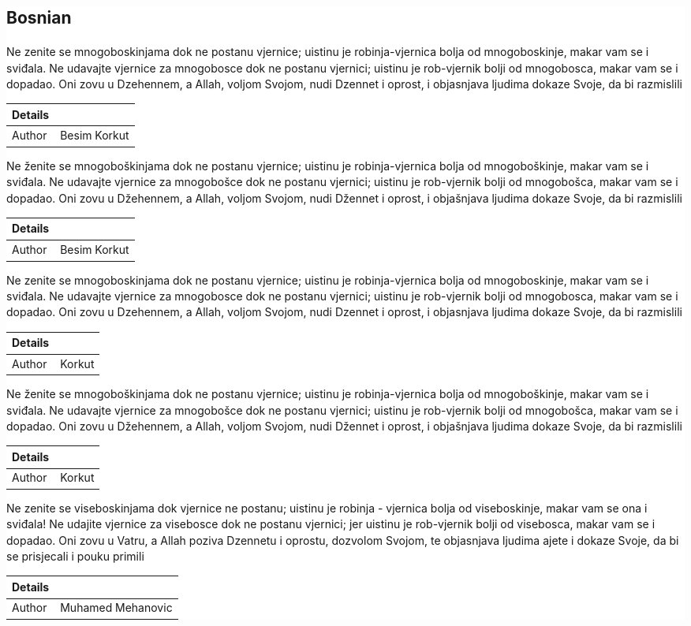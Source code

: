 ## Bosnian


<div dir="ltr" lang="bs" style={{fontSize:'larger',backgroundColor:'#f8f9fa',padding:20}}>
Ne zenite se mnogoboskinjama dok ne postanu vjernice; uistinu je robinja-vjernica bolja od mnogoboskinje, makar vam se i sviđala. Ne udavajte vjernice za mnogobosce dok ne postanu vjernici; uistinu je rob-vjernik bolji od mnogobosca, makar vam se i dopadao. Oni zovu u Dzehennem, a Allah, voljom Svojom, nudi Dzennet i oprost, i objasnjava ljudima dokaze Svoje, da bi razmislili
</div>
<div style={{backgroundColor:'#f8f9fa',padding:20, marginBottom: 10}}><table> <thead> <tr> <th>Details</th> <th></th> </tr> </thead> <tbody> <tr><td>Author</td><td>Besim Korkut</td></tr></tbody></table></div>


<div dir="ltr" lang="bs" style={{fontSize:'larger',backgroundColor:'#f8f9fa',padding:20}}>
Ne ženite se mnogoboškinjama dok ne postanu vjernice; uistinu je robinja-vjernica bolja od mnogoboškinje, makar vam se i sviđala. Ne udavajte vjernice za mnogobošce dok ne postanu vjernici; uistinu je rob-vjernik bolji od mnogobošca, makar vam se i dopadao. Oni zovu u Džehennem, a Allah, voljom Svojom, nudi Džennet i oprost, i objašnjava ljudima dokaze Svoje, da bi razmislili
</div>
<div style={{backgroundColor:'#f8f9fa',padding:20, marginBottom: 10}}><table> <thead> <tr> <th>Details</th> <th></th> </tr> </thead> <tbody> <tr><td>Author</td><td>Besim Korkut</td></tr></tbody></table></div>


<div dir="ltr" lang="bs" style={{fontSize:'larger',backgroundColor:'#f8f9fa',padding:20}}>
Ne zenite se mnogoboskinjama dok ne postanu vjernice; uistinu je robinja-vjernica bolja od mnogoboskinje, makar vam se i sviđala. Ne udavajte vjernice za mnogobosce dok ne postanu vjernici; uistinu je rob-vjernik bolji od mnogobosca, makar vam se i dopadao. Oni zovu u Dzehennem, a Allah, voljom Svojom, nudi Dzennet i oprost, i objasnjava ljudima dokaze Svoje, da bi razmislili
</div>
<div style={{backgroundColor:'#f8f9fa',padding:20, marginBottom: 10}}><table> <thead> <tr> <th>Details</th> <th></th> </tr> </thead> <tbody> <tr><td>Author</td><td>Korkut</td></tr></tbody></table></div>


<div dir="ltr" lang="bs" style={{fontSize:'larger',backgroundColor:'#f8f9fa',padding:20}}>
Ne ženite se mnogoboškinjama dok ne postanu vjernice; uistinu je robinja-vjernica bolja od mnogoboškinje, makar vam se i sviđala. Ne udavajte vjernice za mnogobošce dok ne postanu vjernici; uistinu je rob-vjernik bolji od mnogobošca, makar vam se i dopadao. Oni zovu u Džehennem, a Allah, voljom Svojom, nudi Džennet i oprost, i objašnjava ljudima dokaze Svoje, da bi razmislili
</div>
<div style={{backgroundColor:'#f8f9fa',padding:20, marginBottom: 10}}><table> <thead> <tr> <th>Details</th> <th></th> </tr> </thead> <tbody> <tr><td>Author</td><td>Korkut</td></tr></tbody></table></div>


<div dir="ltr" lang="bs" style={{fontSize:'larger',backgroundColor:'#f8f9fa',padding:20}}>
Ne zenite se viseboskinjama dok vjernice ne postanu; uistinu je robinja - vjernica bolja od viseboskinje, makar vam se ona i sviđala! Ne udajite vjernice za visebosce dok ne postanu vjernici; jer uistinu je rob-vjernik bolji od visebosca, makar vam se i dopadao. Oni zovu u Vatru, a Allah poziva Dzennetu i oprostu, dozvolom Svojom, te objasnjava ljudima ajete i dokaze Svoje, da bi se prisjecali i pouku primili
</div>
<div style={{backgroundColor:'#f8f9fa',padding:20, marginBottom: 10}}><table> <thead> <tr> <th>Details</th> <th></th> </tr> </thead> <tbody> <tr><td>Author</td><td>Muhamed Mehanovic</td></tr></tbody></table></div>
